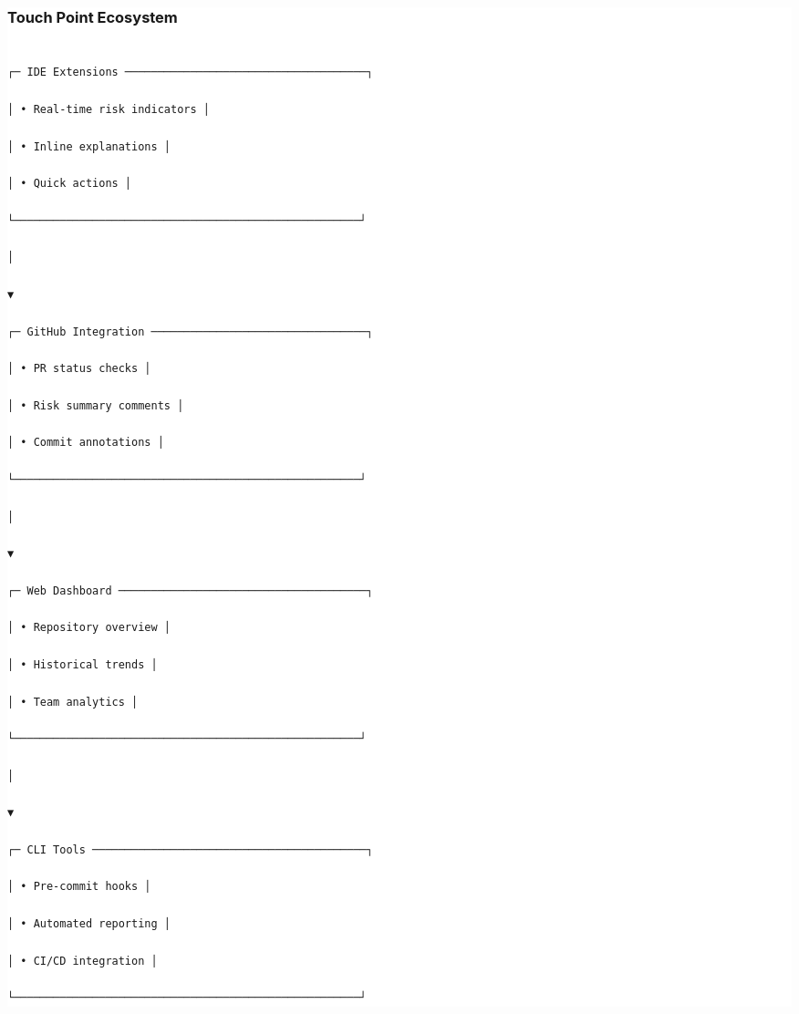 

### Touch Point Ecosystem



```

┌─ IDE Extensions ─────────────────────────────────────┐

│ • Real-time risk indicators │

│ • Inline explanations │

│ • Quick actions │

└─────────────────────────────────────────────────────┘

│

▼

┌─ GitHub Integration ─────────────────────────────────┐

│ • PR status checks │

│ • Risk summary comments │

│ • Commit annotations │

└─────────────────────────────────────────────────────┘

│

▼

┌─ Web Dashboard ──────────────────────────────────────┐

│ • Repository overview │

│ • Historical trends │

│ • Team analytics │

└─────────────────────────────────────────────────────┘

│

▼

┌─ CLI Tools ──────────────────────────────────────────┐

│ • Pre-commit hooks │

│ • Automated reporting │

│ • CI/CD integration │

└─────────────────────────────────────────────────────┘

```
